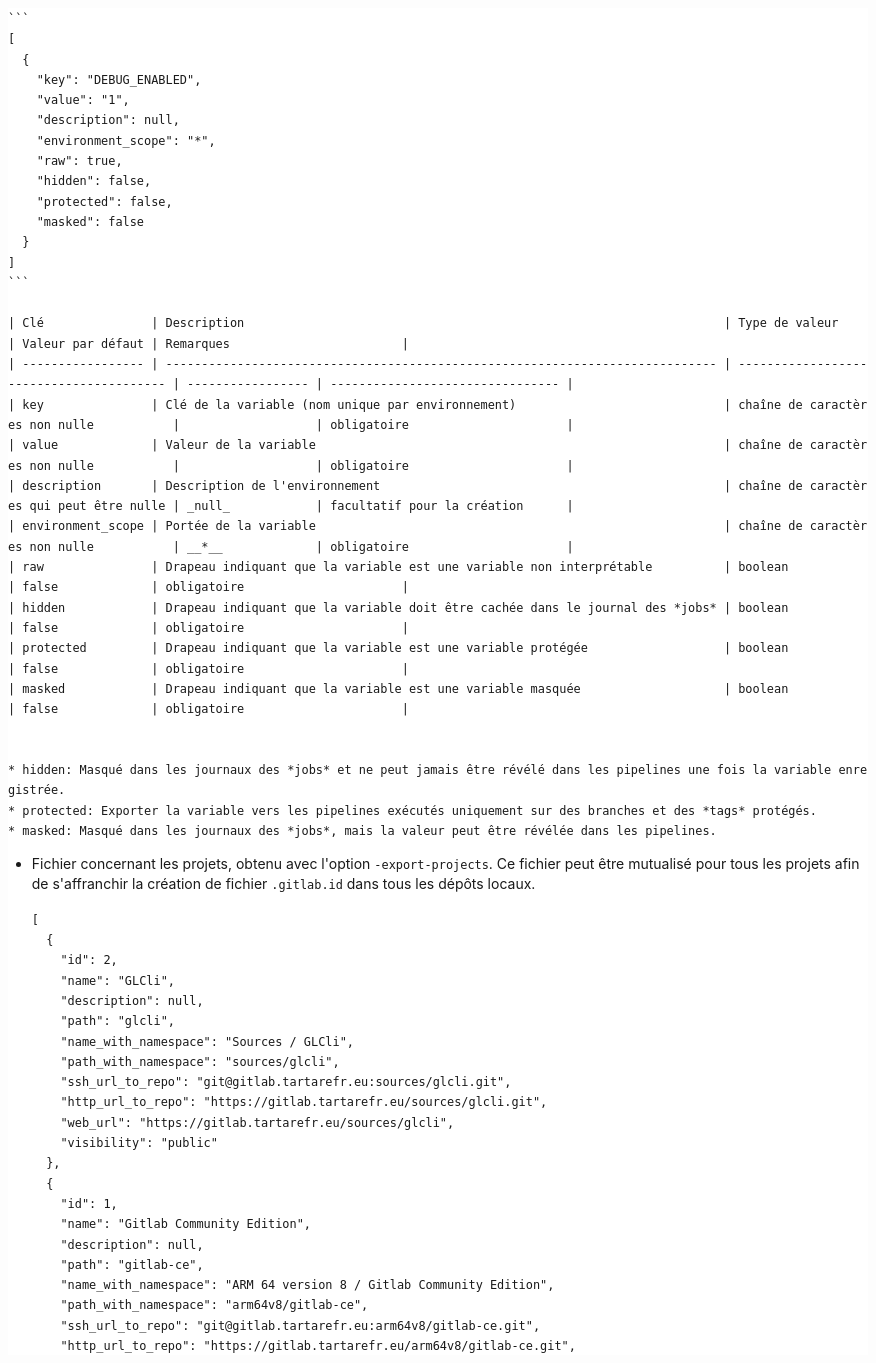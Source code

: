     ```
    [
      {
        "key": "DEBUG_ENABLED",
        "value": "1",
        "description": null,
        "environment_scope": "*",
        "raw": true,
        "hidden": false,
        "protected": false,
        "masked": false
      }
    ]
    ```
    
    | Clé               | Description                                                                   | Type de valeur                           | Valeur par défaut | Remarques                        |
    | ----------------- | ----------------------------------------------------------------------------- | ---------------------------------------- | ----------------- | -------------------------------- |
    | key               | Clé de la variable (nom unique par environnement)                             | chaîne de caractères non nulle           |                   | obligatoire                      |
    | value             | Valeur de la variable                                                         | chaîne de caractères non nulle           |                   | obligatoire                      |
    | description       | Description de l'environnement                                                | chaîne de caractères qui peut être nulle | _null_            | facultatif pour la création      |
    | environment_scope | Portée de la variable                                                         | chaîne de caractères non nulle           | __*__             | obligatoire                      |
    | raw               | Drapeau indiquant que la variable est une variable non interprétable          | boolean                                  | false             | obligatoire                      |
    | hidden            | Drapeau indiquant que la variable doit être cachée dans le journal des *jobs* | boolean                                  | false             | obligatoire                      |
    | protected         | Drapeau indiquant que la variable est une variable protégée                   | boolean                                  | false             | obligatoire                      |
    | masked            | Drapeau indiquant que la variable est une variable masquée                    | boolean                                  | false             | obligatoire                      |
    

    * hidden: Masqué dans les journaux des *jobs* et ne peut jamais être révélé dans les pipelines une fois la variable enregistrée.
    * protected: Exporter la variable vers les pipelines exécutés uniquement sur des branches et des *tags* protégés.
    * masked: Masqué dans les journaux des *jobs*, mais la valeur peut être révélée dans les pipelines.

* Fichier concernant les projets, obtenu avec l'option `-export-projects`. Ce fichier peut être mutualisé pour tous les projets afin de s'affranchir la création de fichier `.gitlab.id` dans tous les dépôts locaux. 

    ```
    [
      {
        "id": 2,
        "name": "GLCli",
        "description": null,
        "path": "glcli",
        "name_with_namespace": "Sources / GLCli",
        "path_with_namespace": "sources/glcli",
        "ssh_url_to_repo": "git@gitlab.tartarefr.eu:sources/glcli.git",
        "http_url_to_repo": "https://gitlab.tartarefr.eu/sources/glcli.git",
        "web_url": "https://gitlab.tartarefr.eu/sources/glcli",
        "visibility": "public"
      },
      {
        "id": 1,
        "name": "Gitlab Community Edition",
        "description": null,
        "path": "gitlab-ce",
        "name_with_namespace": "ARM 64 version 8 / Gitlab Community Edition",
        "path_with_namespace": "arm64v8/gitlab-ce",
        "ssh_url_to_repo": "git@gitlab.tartarefr.eu:arm64v8/gitlab-ce.git",
        "http_url_to_repo": "https://gitlab.tartarefr.eu/arm64v8/gitlab-ce.git",